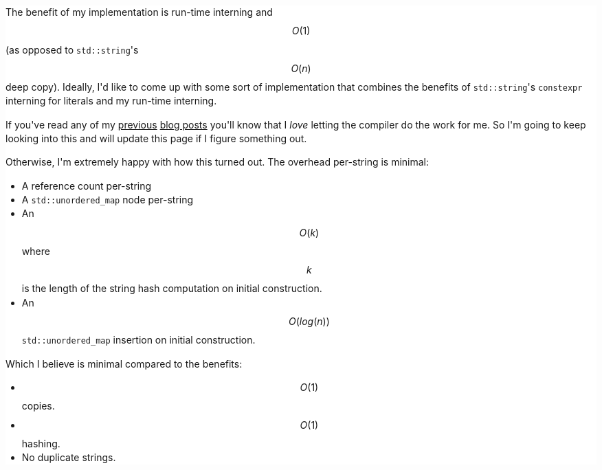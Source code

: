 The benefit of my implementation is run-time interning and $$O(1)$$ (as opposed to `std::string`'s $$O(n)$$ deep copy). Ideally, I'd like to come up with some sort of implementation that combines the benefits of `std::string`'s `constexpr` interning for literals and my run-time interning.

If you've read any of my <a href="{{ vvv.url }}" target="_blank">previous</a> <a href="{{ needlesslyCleanSyntax.url }}" target="_blank">blog posts</a> you'll know that I _love_ letting the compiler do the work for me. So I'm going to keep looking into this and will update this page if I figure something out.

Otherwise, I'm extremely happy with how this turned out. The overhead per-string is minimal:
- A reference count per-string
- A `std::unordered_map` node per-string
- An $$ O(k) $$ where $$ k $$ is the length of the string hash computation on initial construction.
- An $$ O(log(n)) $$ `std::unordered_map` insertion on initial construction.

Which I believe is minimal compared to the benefits:
- $$ O(1) $$ copies.
- $$ O(1) $$ hashing.
- No duplicate strings.
